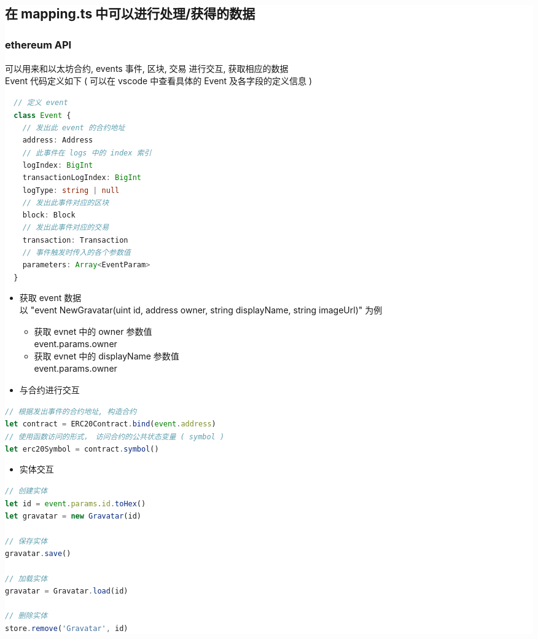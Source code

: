 ## 在 mapping.ts 中可以进行处理/获得的数据  
### ethereum API    
可以用来和以太坊合约, events 事件, 区块, 交易 进行交互, 获取相应的数据  
Event 代码定义如下 ( 可以在 vscode 中查看具体的 Event 及各字段的定义信息  )
```ts
  // 定义 event 
  class Event {
    // 发出此 event 的合约地址
    address: Address
    // 此事件在 logs 中的 index 索引 
    logIndex: BigInt
    transactionLogIndex: BigInt
    logType: string | null
    // 发出此事件对应的区块
    block: Block
    // 发出此事件对应的交易 
    transaction: Transaction
    // 事件触发时传入的各个参数值  
    parameters: Array<EventParam>
  }
```

- 获取 event 数据   
以 "event NewGravatar(uint id, address owner, string displayName, string imageUrl)" 为例
    - 获取 evnet 中的 owner 参数值  
      event.params.owner   
    - 获取 evnet 中的 displayName 参数值  
      event.params.owner  

- 与合约进行交互  
```ts      
// 根据发出事件的合约地址, 构造合约   
let contract = ERC20Contract.bind(event.address)
// 使用函数访问的形式， 访问合约的公共状态变量 ( symbol )
let erc20Symbol = contract.symbol() 
```    

- 实体交互     
```ts
// 创建实体  
let id = event.params.id.toHex()
let gravatar = new Gravatar(id)

// 保存实体 
gravatar.save() 

// 加载实体  
gravatar = Gravatar.load(id)

// 删除实体 
store.remove('Gravatar', id)
```
